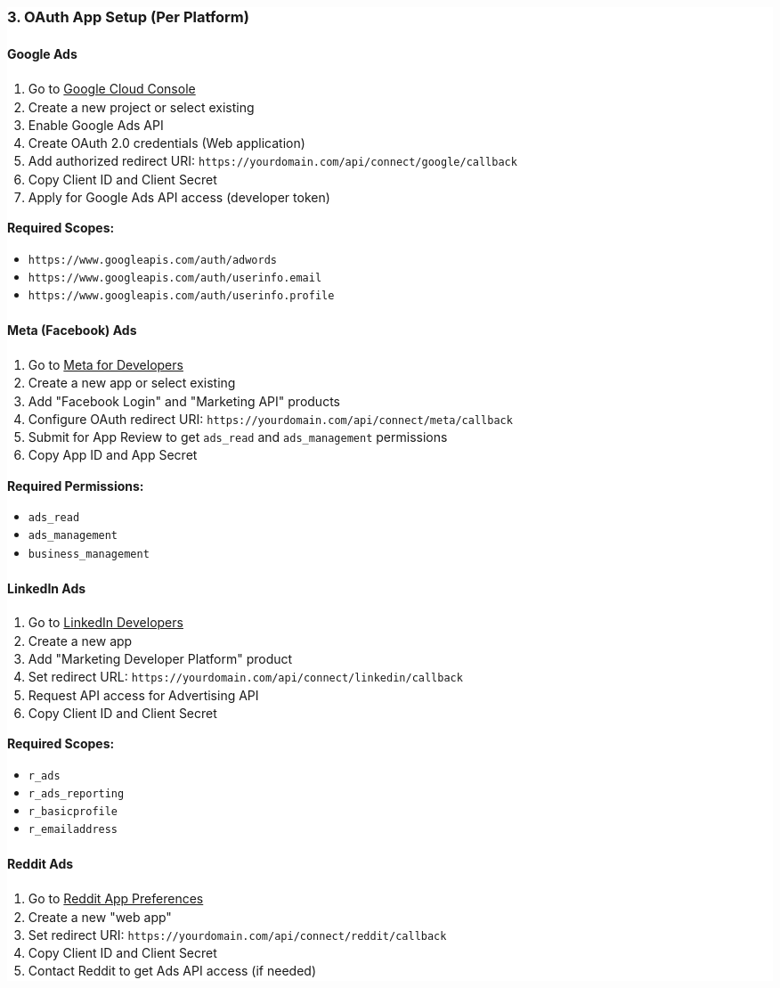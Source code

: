 ### 3. OAuth App Setup (Per Platform)

#### Google Ads

1. Go to [Google Cloud Console](https://console.cloud.google.com/)
2. Create a new project or select existing
3. Enable Google Ads API
4. Create OAuth 2.0 credentials (Web application)
5. Add authorized redirect URI: `https://yourdomain.com/api/connect/google/callback`
6. Copy Client ID and Client Secret
7. Apply for Google Ads API access (developer token)

**Required Scopes:**
- `https://www.googleapis.com/auth/adwords`
- `https://www.googleapis.com/auth/userinfo.email`
- `https://www.googleapis.com/auth/userinfo.profile`

#### Meta (Facebook) Ads

1. Go to [Meta for Developers](https://developers.facebook.com/)
2. Create a new app or select existing
3. Add "Facebook Login" and "Marketing API" products
4. Configure OAuth redirect URI: `https://yourdomain.com/api/connect/meta/callback`
5. Submit for App Review to get `ads_read` and `ads_management` permissions
6. Copy App ID and App Secret

**Required Permissions:**
- `ads_read`
- `ads_management`
- `business_management`

#### LinkedIn Ads

1. Go to [LinkedIn Developers](https://www.linkedin.com/developers/)
2. Create a new app
3. Add "Marketing Developer Platform" product
4. Set redirect URL: `https://yourdomain.com/api/connect/linkedin/callback`
5. Request API access for Advertising API
6. Copy Client ID and Client Secret

**Required Scopes:**
- `r_ads`
- `r_ads_reporting`
- `r_basicprofile`
- `r_emailaddress`

#### Reddit Ads

1. Go to [Reddit App Preferences](https://www.reddit.com/prefs/apps)
2. Create a new "web app"
3. Set redirect URI: `https://yourdomain.com/api/connect/reddit/callback`
4. Copy Client ID and Client Secret
5. Contact Reddit to get Ads API access (if needed)

